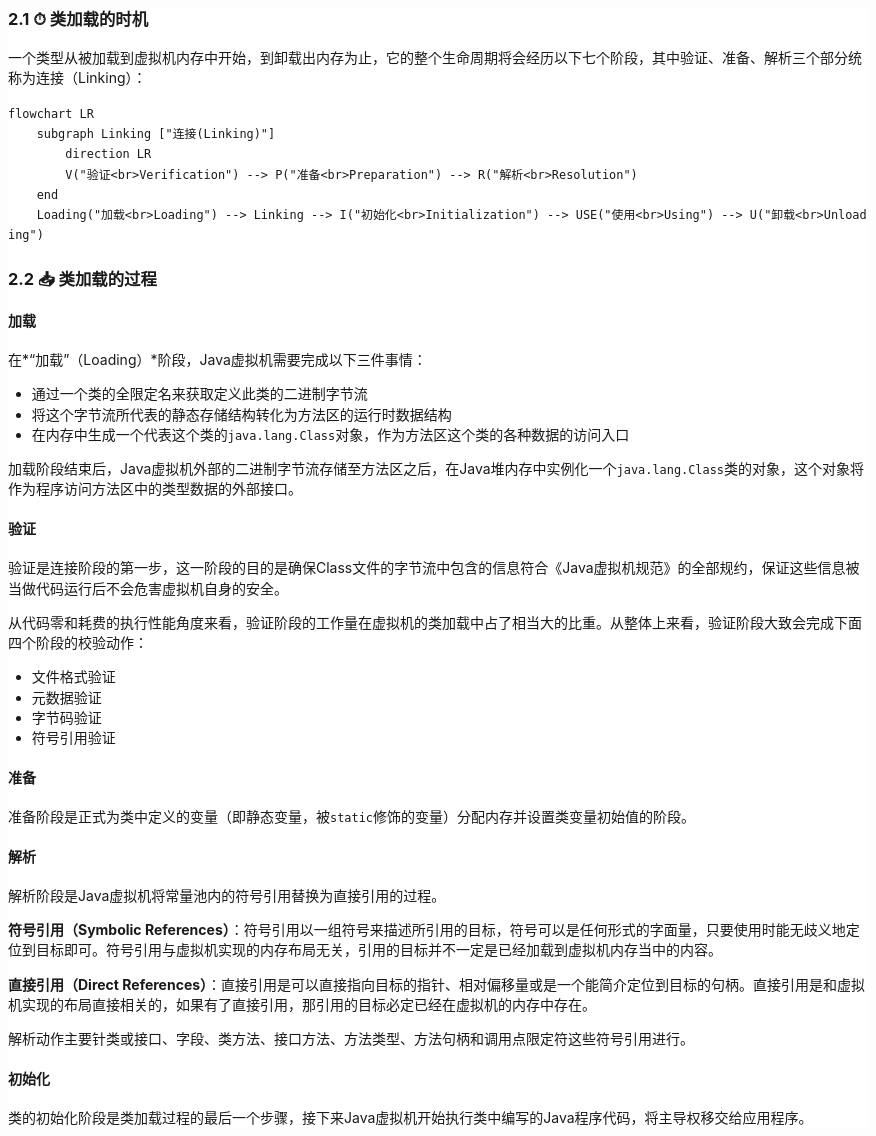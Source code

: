 ### 2.1 ⏱ 类加载的时机

一个类型从被加载到虚拟机内存中开始，到卸载出内存为止，它的整个生命周期将会经历以下七个阶段，其中验证、准备、解析三个部分统称为连接（Linking）：

```mermaid
flowchart LR
    subgraph Linking ["连接(Linking)"]
        direction LR
        V("验证<br>Verification") --> P("准备<br>Preparation") --> R("解析<br>Resolution")
    end
    Loading("加载<br>Loading") --> Linking --> I("初始化<br>Initialization") --> USE("使用<br>Using") --> U("卸载<br>Unloading")
```



### 2.2 📥 类加载的过程

#### 加载

在*“加载”（Loading）*阶段，Java虚拟机需要完成以下三件事情：

- 通过一个类的全限定名来获取定义此类的二进制字节流
- 将这个字节流所代表的静态存储结构转化为方法区的运行时数据结构
- 在内存中生成一个代表这个类的`java.lang.Class`对象，作为方法区这个类的各种数据的访问入口

加载阶段结束后，Java虚拟机外部的二进制字节流存储至方法区之后，在Java堆内存中实例化一个`java.lang.Class`类的对象，这个对象将作为程序访问方法区中的类型数据的外部接口。

#### 验证

验证是连接阶段的第一步，这一阶段的目的是确保Class文件的字节流中包含的信息符合《Java虚拟机规范》的全部规约，保证这些信息被当做代码运行后不会危害虚拟机自身的安全。

从代码零和耗费的执行性能角度来看，验证阶段的工作量在虚拟机的类加载中占了相当大的比重。从整体上来看，验证阶段大致会完成下面四个阶段的校验动作：

- 文件格式验证
- 元数据验证
- 字节码验证
- 符号引用验证

#### 准备

准备阶段是正式为类中定义的变量（即静态变量，被`static`修饰的变量）分配内存并设置类变量初始值的阶段。

#### 解析

解析阶段是Java虚拟机将常量池内的符号引用替换为直接引用的过程。

**符号引用（Symbolic References）**：符号引用以一组符号来描述所引用的目标，符号可以是任何形式的字面量，只要使用时能无歧义地定位到目标即可。符号引用与虚拟机实现的内存布局无关，引用的目标并不一定是已经加载到虚拟机内存当中的内容。

**直接引用（Direct References）**：直接引用是可以直接指向目标的指针、相对偏移量或是一个能简介定位到目标的句柄。直接引用是和虚拟机实现的布局直接相关的，如果有了直接引用，那引用的目标必定已经在虚拟机的内存中存在。

解析动作主要针类或接口、字段、类方法、接口方法、方法类型、方法句柄和调用点限定符这些符号引用进行。

#### 初始化

类的初始化阶段是类加载过程的最后一个步骤，接下来Java虚拟机开始执行类中编写的Java程序代码，将主导权移交给应用程序。
